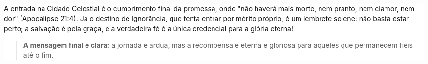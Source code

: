A entrada na Cidade Celestial é o cumprimento final da promessa, onde "não haverá mais morte, nem pranto, nem clamor, nem dor" (Apocalipse 21:4). Já o destino de Ignorância, que tenta entrar por mérito próprio, é um lembrete solene: não basta estar perto; a salvação é pela graça, e a verdadeira fé é a única credencial para a glória eterna!

> **A mensagem final é clara:** a jornada é árdua, mas a recompensa é eterna e gloriosa para aqueles que permanecem fiéis até o fim.